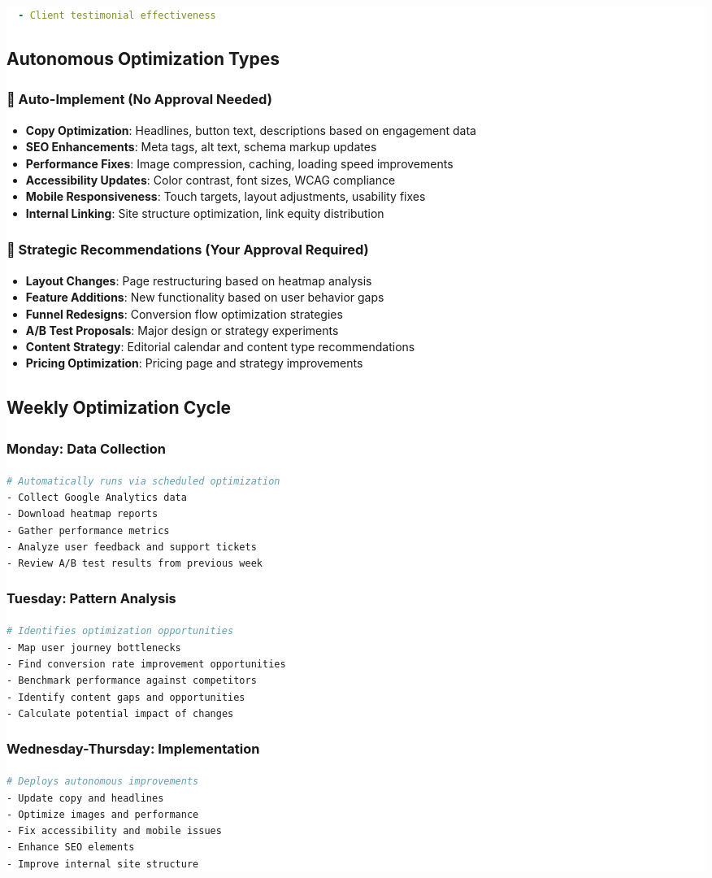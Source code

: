 ```yaml
  - Client testimonial effectiveness
```

## Autonomous Optimization Types

### **🤖 Auto-Implement (No Approval Needed)**
- **Copy Optimization**: Headlines, button text, descriptions based on engagement data
- **SEO Enhancements**: Meta tags, alt text, schema markup updates
- **Performance Fixes**: Image compression, caching, loading speed improvements
- **Accessibility Updates**: Color contrast, font sizes, WCAG compliance
- **Mobile Responsiveness**: Touch targets, layout adjustments, usability fixes
- **Internal Linking**: Site structure optimization, link equity distribution

### **🎯 Strategic Recommendations (Your Approval Required)**
- **Layout Changes**: Page restructuring based on heatmap analysis
- **Feature Additions**: New functionality based on user behavior gaps
- **Funnel Redesigns**: Conversion flow optimization strategies
- **A/B Test Proposals**: Major design or strategy experiments
- **Content Strategy**: Editorial calendar and content type recommendations
- **Pricing Optimization**: Pricing page and strategy improvements

## Weekly Optimization Cycle

### **Monday: Data Collection**
```bash
# Automatically runs via scheduled optimization
- Collect Google Analytics data
- Download heatmap reports
- Gather performance metrics
- Analyze user feedback and support tickets
- Review A/B test results from previous week
```

### **Tuesday: Pattern Analysis**
```bash
# Identifies optimization opportunities
- Map user journey bottlenecks
- Find conversion rate improvement opportunities
- Benchmark performance against competitors
- Identify content gaps and opportunities
- Calculate potential impact of changes
```

### **Wednesday-Thursday: Implementation**
```bash
# Deploys autonomous improvements
- Update copy and headlines
- Optimize images and performance
- Fix accessibility and mobile issues
- Enhance SEO elements
- Improve internal site structure
```
